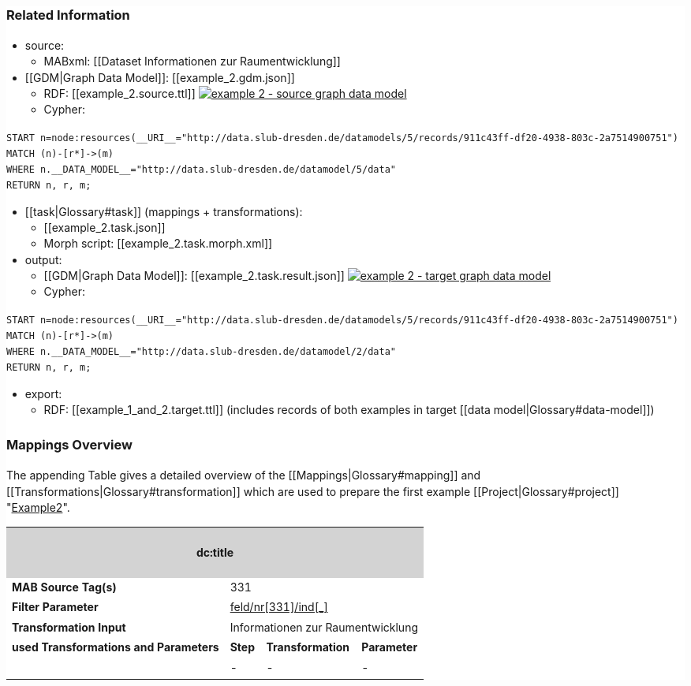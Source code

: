 ### Related Information
* source: 
  * MABxml: [[Dataset Informationen zur Raumentwicklung]]
* [[GDM|Graph Data Model]]: [[example_2.gdm.json]]
  * RDF: [[example_2.source.ttl]]
[![example 2 - source graph data model](https://raw.githubusercontent.com/wiki/dswarm/dswarm-documentation/assets/example_2.source.gdm.png)](https://raw.githubusercontent.com/wiki/dswarm/dswarm-documentation/assets/example_2.source.gdm.png "Example 2 - Source GDM")
  * Cypher: 
```cypher
START n=node:resources(__URI__="http://data.slub-dresden.de/datamodels/5/records/911c43ff-df20-4938-803c-2a7514900751")
MATCH (n)-[r*]->(m)
WHERE n.__DATA_MODEL__="http://data.slub-dresden.de/datamodel/5/data"
RETURN n, r, m;
```
* [[task|Glossary#task]] (mappings + transformations):
  * [[example_2.task.json]]
  * Morph script: [[example_2.task.morph.xml]]
* output:
  * [[GDM|Graph Data Model]]: [[example_2.task.result.json]]
[![example 2 - target graph data model](https://raw.githubusercontent.com/wiki/dswarm/dswarm-documentation/assets/example_2.target.gdm.png)](https://raw.githubusercontent.com/wiki/dswarm/dswarm-documentation/assets/example_2.target.gdm.png "Example 2 - Target GDM")
  * Cypher:
```cypher
START n=node:resources(__URI__="http://data.slub-dresden.de/datamodels/5/records/911c43ff-df20-4938-803c-2a7514900751")
MATCH (n)-[r*]->(m)
WHERE n.__DATA_MODEL__="http://data.slub-dresden.de/datamodel/2/data"
RETURN n, r, m;
```
* export:
  * RDF: [[example_1_and_2.target.ttl]] (includes records of both examples in target [[data model|Glossary#data-model]])

### Mappings Overview
The appending Table gives a detailed overview of the [[Mappings|Glossary#mapping]] and [[Transformations|Glossary#transformation]] which are used to prepare the first example [[Project|Glossary#project]] "[Example2](http://sdvdswarm01.slub-dresden.de/#/model/2)". 

<table>
<tbody>
<tr>
<td colspan="4" bgcolor="#D3D3D3"><center><h4>dc:title</h4></center></td> 
</tr>
<tr>
<td><b>MAB Source Tag(s)</b></td>
<td colspan="3">331</td>
</tr>
<tr>
<td><b>Filter Parameter</b></td>
<td colspan="3"><a href="https://avgl.mybalsamiq.com/mockups/2390583.png?key=27106ea66faf01c9ad98a275eac48683ac53bf00" target="_blank">feld/nr[331]/ind[_]</a></td>
</tr>
<tr>
<td><b>Transformation Input</b></td>
<td colspan="3">Informationen zur Raumentwicklung</td>
</tr>
<tr>
<td rowspan="3"><b>used Transformations and Parameters</b></td>
<tr><td><b>Step</b></td><td><b>Transformation</b></td><td><b>Parameter</b></td></tr>
<tr><td>-</td><td>-</td><td>-</td></tr>
</tr>